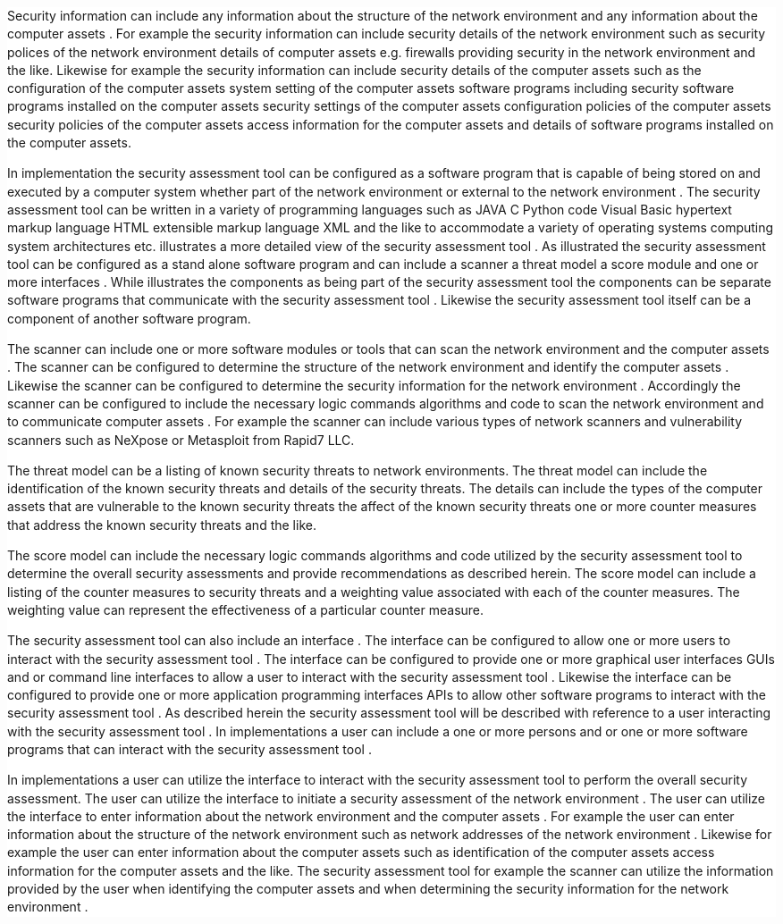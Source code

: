 Security information can include any information about the structure of the network environment and any information about the computer assets . For example the security information can include security details of the network environment such as security polices of the network environment details of computer assets e.g. firewalls providing security in the network environment and the like. Likewise for example the security information can include security details of the computer assets such as the configuration of the computer assets system setting of the computer assets software programs including security software programs installed on the computer assets security settings of the computer assets configuration policies of the computer assets security policies of the computer assets access information for the computer assets and details of software programs installed on the computer assets.

In implementation the security assessment tool can be configured as a software program that is capable of being stored on and executed by a computer system whether part of the network environment or external to the network environment . The security assessment tool can be written in a variety of programming languages such as JAVA C Python code Visual Basic hypertext markup language HTML extensible markup language XML and the like to accommodate a variety of operating systems computing system architectures etc. illustrates a more detailed view of the security assessment tool . As illustrated the security assessment tool can be configured as a stand alone software program and can include a scanner a threat model a score module and one or more interfaces . While illustrates the components as being part of the security assessment tool the components can be separate software programs that communicate with the security assessment tool . Likewise the security assessment tool itself can be a component of another software program.

The scanner can include one or more software modules or tools that can scan the network environment and the computer assets . The scanner can be configured to determine the structure of the network environment and identify the computer assets . Likewise the scanner can be configured to determine the security information for the network environment . Accordingly the scanner can be configured to include the necessary logic commands algorithms and code to scan the network environment and to communicate computer assets . For example the scanner can include various types of network scanners and vulnerability scanners such as NeXpose or Metasploit from Rapid7 LLC.

The threat model can be a listing of known security threats to network environments. The threat model can include the identification of the known security threats and details of the security threats. The details can include the types of the computer assets that are vulnerable to the known security threats the affect of the known security threats one or more counter measures that address the known security threats and the like.

The score model can include the necessary logic commands algorithms and code utilized by the security assessment tool to determine the overall security assessments and provide recommendations as described herein. The score model can include a listing of the counter measures to security threats and a weighting value associated with each of the counter measures. The weighting value can represent the effectiveness of a particular counter measure.

The security assessment tool can also include an interface . The interface can be configured to allow one or more users to interact with the security assessment tool . The interface can be configured to provide one or more graphical user interfaces GUIs and or command line interfaces to allow a user to interact with the security assessment tool . Likewise the interface can be configured to provide one or more application programming interfaces APIs to allow other software programs to interact with the security assessment tool . As described herein the security assessment tool will be described with reference to a user interacting with the security assessment tool . In implementations a user can include a one or more persons and or one or more software programs that can interact with the security assessment tool .

In implementations a user can utilize the interface to interact with the security assessment tool to perform the overall security assessment. The user can utilize the interface to initiate a security assessment of the network environment . The user can utilize the interface to enter information about the network environment and the computer assets . For example the user can enter information about the structure of the network environment such as network addresses of the network environment . Likewise for example the user can enter information about the computer assets such as identification of the computer assets access information for the computer assets and the like. The security assessment tool for example the scanner can utilize the information provided by the user when identifying the computer assets and when determining the security information for the network environment .
